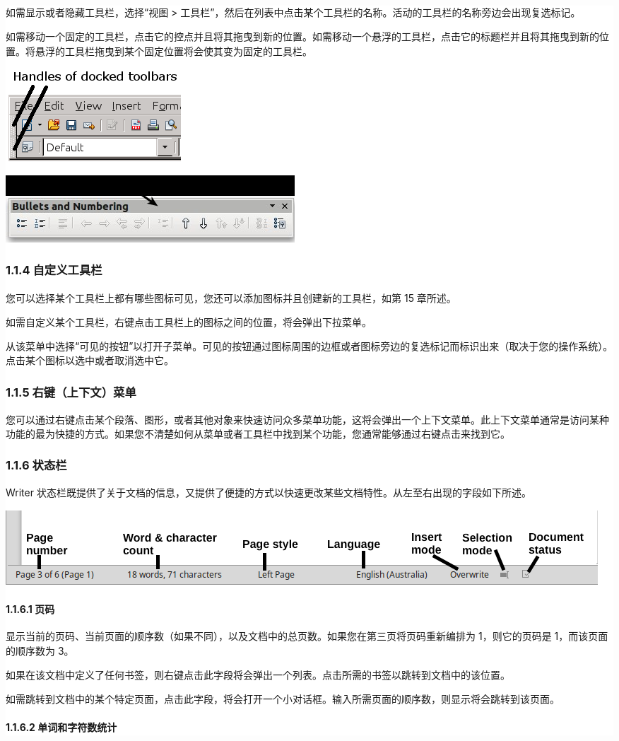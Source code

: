 如需显示或者隐藏工具栏，选择“视图 > 工具栏”，然后在列表中点击某个工具栏的名称。活动的工具栏的名称旁边会出现复选标记。

如需移动一个固定的工具栏，点击它的控点并且将其拖曳到新的位置。如需移动一个悬浮的工具栏，点击它的标题栏并且将其拖曳到新的位置。将悬浮的工具栏拖曳到某个固定位置将会使其变为固定的工具栏。

![](images/image-006.png)

![](images/image-008.jpg)

### 1.1.4 自定义工具栏

您可以选择某个工具栏上都有哪些图标可见，您还可以添加图标并且创建新的工具栏，如第 15 章所述。

如需自定义某个工具栏，右键点击工具栏上的图标之间的位置，将会弹出下拉菜单。

从该菜单中选择“可见的按钮”以打开子菜单。可见的按钮通过图标周围的边框或者图标旁边的复选标记而标识出来（取决于您的操作系统）。点击某个图标以选中或者取消选中它。

### 1.1.5 右键（上下文）菜单

您可以通过右键点击某个段落、图形，或者其他对象来快速访问众多菜单功能，这将会弹出一个上下文菜单。此上下文菜单通常是访问某种功能的最为快捷的方式。如果您不清楚如何从菜单或者工具栏中找到某个功能，您通常能够通过右键点击来找到它。

### 1.1.6 状态栏

Writer 状态栏既提供了关于文档的信息，又提供了便捷的方式以快速更改某些文档特性。从左至右出现的字段如下所述。

![状态栏左端](images/image-010.png)

#### 1.1.6.1 页码

显示当前的页码、当前页面的顺序数（如果不同），以及文档中的总页数。如果您在第三页将页码重新编排为 1，则它的页码是 1，而该页面的顺序数为 3。

如果在该文档中定义了任何书签，则右键点击此字段将会弹出一个列表。点击所需的书签以跳转到文档中的该位置。

如需跳转到文档中的某个特定页面，点击此字段，将会打开一个小对话框。输入所需页面的顺序数，则显示将会跳转到该页面。

#### 1.1.6.2 单词和字符数统计
